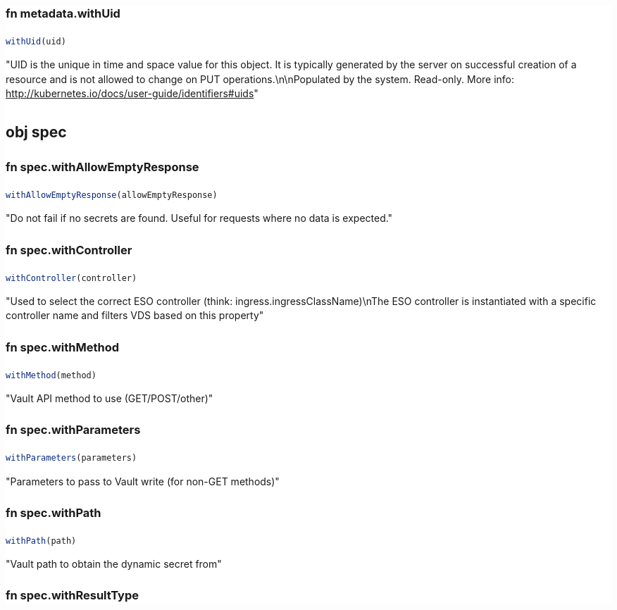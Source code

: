 ### fn metadata.withUid

```ts
withUid(uid)
```

"UID is the unique in time and space value for this object. It is typically generated by the server on successful creation of a resource and is not allowed to change on PUT operations.\n\nPopulated by the system. Read-only. More info: http://kubernetes.io/docs/user-guide/identifiers#uids"

## obj spec



### fn spec.withAllowEmptyResponse

```ts
withAllowEmptyResponse(allowEmptyResponse)
```

"Do not fail if no secrets are found. Useful for requests where no data is expected."

### fn spec.withController

```ts
withController(controller)
```

"Used to select the correct ESO controller (think: ingress.ingressClassName)\nThe ESO controller is instantiated with a specific controller name and filters VDS based on this property"

### fn spec.withMethod

```ts
withMethod(method)
```

"Vault API method to use (GET/POST/other)"

### fn spec.withParameters

```ts
withParameters(parameters)
```

"Parameters to pass to Vault write (for non-GET methods)"

### fn spec.withPath

```ts
withPath(path)
```

"Vault path to obtain the dynamic secret from"

### fn spec.withResultType
